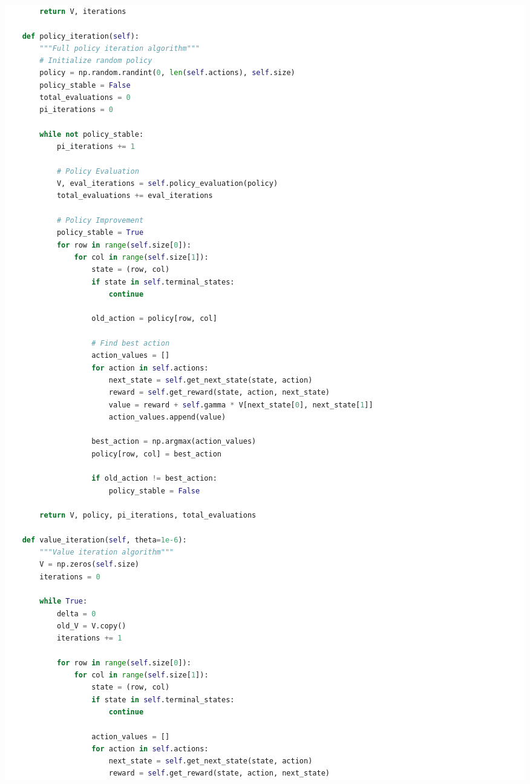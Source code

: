 ```python
        return V, iterations
    
    def policy_iteration(self):
        """Full policy iteration algorithm"""
        # Initialize random policy
        policy = np.random.randint(0, len(self.actions), self.size)
        policy_stable = False
        total_evaluations = 0
        pi_iterations = 0
        
        while not policy_stable:
            pi_iterations += 1
            
            # Policy Evaluation
            V, eval_iterations = self.policy_evaluation(policy)
            total_evaluations += eval_iterations
            
            # Policy Improvement
            policy_stable = True
            for row in range(self.size[0]):
                for col in range(self.size[1]):
                    state = (row, col)
                    if state in self.terminal_states:
                        continue
                    
                    old_action = policy[row, col]
                    
                    # Find best action
                    action_values = []
                    for action in self.actions:
                        next_state = self.get_next_state(state, action)
                        reward = self.get_reward(state, action, next_state)
                        value = reward + self.gamma * V[next_state[0], next_state[1]]
                        action_values.append(value)
                    
                    best_action = np.argmax(action_values)
                    policy[row, col] = best_action
                    
                    if old_action != best_action:
                        policy_stable = False
        
        return V, policy, pi_iterations, total_evaluations
    
    def value_iteration(self, theta=1e-6):
        """Value iteration algorithm"""
        V = np.zeros(self.size)
        iterations = 0
        
        while True:
            delta = 0
            old_V = V.copy()
            iterations += 1
            
            for row in range(self.size[0]):
                for col in range(self.size[1]):
                    state = (row, col)
                    if state in self.terminal_states:
                        continue
                    
                    action_values = []
                    for action in self.actions:
                        next_state = self.get_next_state(state, action)
                        reward = self.get_reward(state, action, next_state)
```